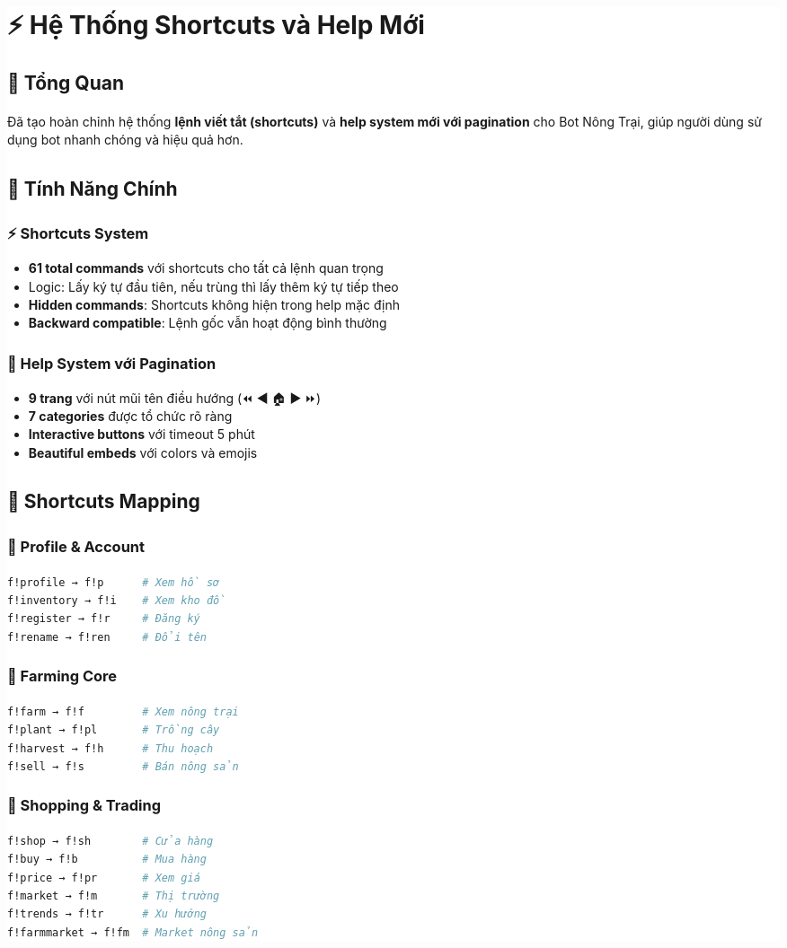 # ⚡ Hệ Thống Shortcuts và Help Mới

## 📝 Tổng Quan

Đã tạo hoàn chỉnh hệ thống **lệnh viết tắt (shortcuts)** và **help system mới với pagination** cho Bot Nông Trại, giúp người dùng sử dụng bot nhanh chóng và hiệu quả hơn.

## 🎯 Tính Năng Chính

### ⚡ Shortcuts System
- **61 total commands** với shortcuts cho tất cả lệnh quan trọng
- Logic: Lấy ký tự đầu tiên, nếu trùng thì lấy thêm ký tự tiếp theo
- **Hidden commands**: Shortcuts không hiện trong help mặc định
- **Backward compatible**: Lệnh gốc vẫn hoạt động bình thường

### 📖 Help System với Pagination
- **9 trang** với nút mũi tên điều hướng (⏪ ◀️ 🏠 ▶️ ⏩)
- **7 categories** được tổ chức rõ ràng
- **Interactive buttons** với timeout 5 phút
- **Beautiful embeds** với colors và emojis

## 🔧 Shortcuts Mapping

### 👤 Profile & Account
```bash
f!profile → f!p      # Xem hồ sơ
f!inventory → f!i    # Xem kho đồ  
f!register → f!r     # Đăng ký
f!rename → f!ren     # Đổi tên
```

### 🌾 Farming Core
```bash
f!farm → f!f         # Xem nông trại
f!plant → f!pl       # Trồng cây
f!harvest → f!h      # Thu hoạch
f!sell → f!s         # Bán nông sản
```

### 🛒 Shopping & Trading
```bash
f!shop → f!sh        # Cửa hàng
f!buy → f!b          # Mua hàng
f!price → f!pr       # Xem giá
f!market → f!m       # Thị trường
f!trends → f!tr      # Xu hướng
f!farmmarket → f!fm  # Market nông sản
```
